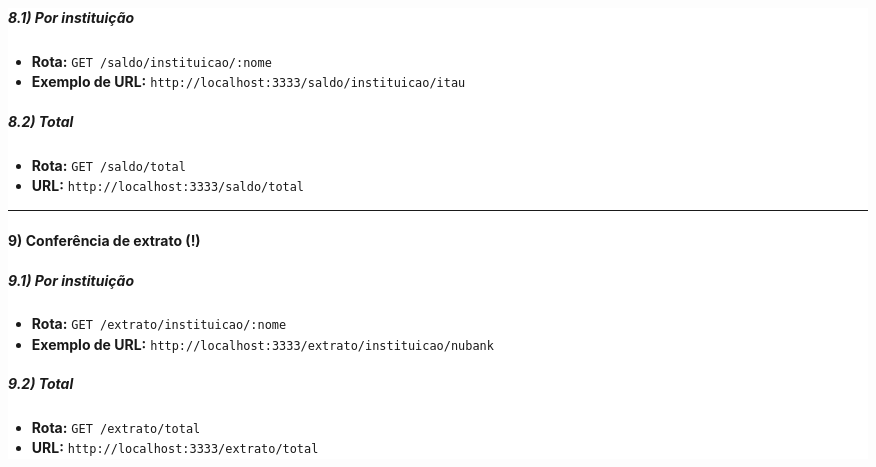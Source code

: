 ##### 8.1) Por instituição
- **Rota:** `GET /saldo/instituicao/:nome`
- **Exemplo de URL:** `http://localhost:3333/saldo/instituicao/itau`

##### 8.2) Total
- **Rota:** `GET /saldo/total`
- **URL:** `http://localhost:3333/saldo/total`

---

#### 9) Conferência de extrato (!)

##### 9.1) Por instituição
- **Rota:** `GET /extrato/instituicao/:nome`
- **Exemplo de URL:** `http://localhost:3333/extrato/instituicao/nubank`

##### 9.2) Total
- **Rota:** `GET /extrato/total`
- **URL:** `http://localhost:3333/extrato/total`

